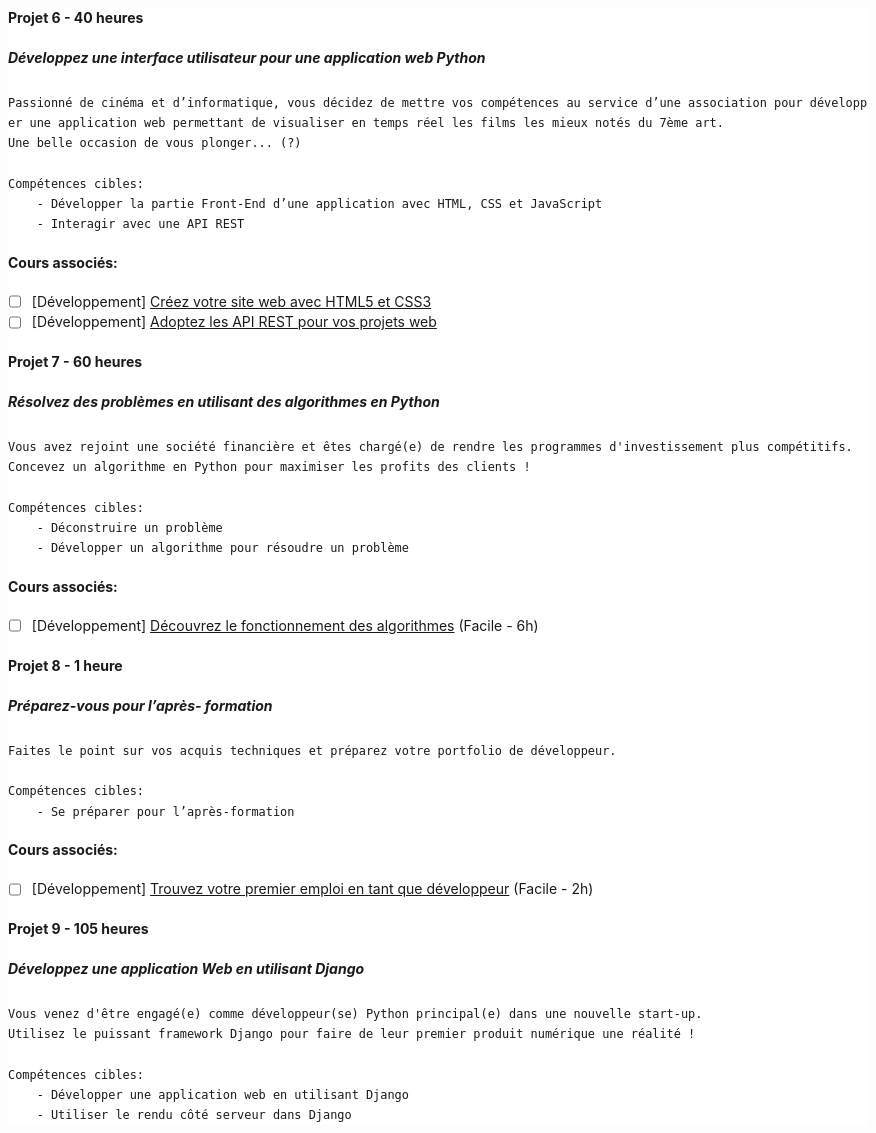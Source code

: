 #### Projet 6 - 40 heures
##### Développez une interface utilisateur pour une application web Python
    Passionné de cinéma et d’informatique, vous décidez de mettre vos compétences au service d’une association pour développer une application web permettant de visualiser en temps réel les films les mieux notés du 7ème art.
    Une belle occasion de vous plonger... (?)

    Compétences cibles:
        - Développer la partie Front-End d’une application avec HTML, CSS et JavaScript
        - Interagir avec une API REST

#### Cours associés:
- [ ] [Développement] [Créez votre site web avec HTML5 et CSS3](https://openclassrooms.com/fr/courses/1603881-creez-votre-site-web-avec-html5-et-css3)
- [ ] [Développement] [Adoptez les API REST pour vos projets web](https://openclassrooms.com/fr/courses/6573181-adoptez-les-api-rest-pour-vos-projets-web)

#### Projet 7 - 60 heures
#####  Résolvez des problèmes en utilisant des algorithmes en Python
    Vous avez rejoint une société financière et êtes chargé(e) de rendre les programmes d'investissement plus compétitifs.
    Concevez un algorithme en Python pour maximiser les profits des clients !

    Compétences cibles:
        - Déconstruire un problème
        - Développer un algorithme pour résoudre un problème

#### Cours associés:
- [ ] [Développement] [Découvrez le fonctionnement des algorithmes](https://openclassrooms.com/fr/courses/7527306-decouvrez-le-fonctionnement-des-algorithmes) (Facile - 6h)

#### Projet 8 - 1 heure
##### Préparez-vous pour l’après- formation
    Faites le point sur vos acquis techniques et préparez votre portfolio de développeur.

    Compétences cibles:
        - Se préparer pour l’après-formation

#### Cours associés:
- [ ] [Développement] [Trouvez votre premier emploi en tant que développeur](https://openclassrooms.com/fr/courses/8033446-trouvez-votre-premier-emploi-en-tant-que-developpeur) (Facile - 2h)

#### Projet 9 - 105 heures
##### Développez une application Web en utilisant Django
    Vous venez d'être engagé(e) comme développeur(se) Python principal(e) dans une nouvelle start-up.
    Utilisez le puissant framework Django pour faire de leur premier produit numérique une réalité !

    Compétences cibles:
        - Développer une application web en utilisant Django
        - Utiliser le rendu côté serveur dans Django
